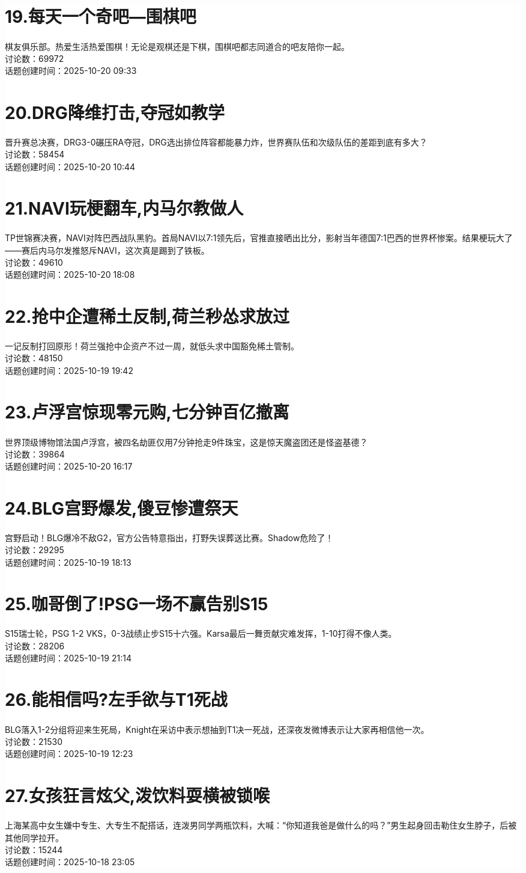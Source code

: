 # 19.每天一个奇吧—围棋吧  
棋友俱乐部。热爱生活热爱围棋！无论是观棋还是下棋，围棋吧都志同道合的吧友陪你一起。  
讨论数：69972  
话题创建时间：2025-10-20 09:33

# 20.DRG降维打击,夺冠如教学  
晋升赛总决赛，DRG3-0碾压RA夺冠，DRG选出排位阵容都能暴力炸，世界赛队伍和次级队伍的差距到底有多大？  
讨论数：58454  
话题创建时间：2025-10-20 10:44

# 21.NAVI玩梗翻车,内马尔教做人  
TP世锦赛决赛，NAVI对阵巴西战队黑豹。首局NAVI以7:1领先后，官推直接晒出比分，影射当年德国7:1巴西的世界杯惨案。结果梗玩大了——赛后内马尔发推怒斥NAVI，这次真是踢到了铁板。  
讨论数：49610  
话题创建时间：2025-10-20 18:08

# 22.抢中企遭稀土反制,荷兰秒怂求放过  
一记反制打回原形！荷兰强抢中企资产不过一周，就低头求中国豁免稀土管制。  
讨论数：48150  
话题创建时间：2025-10-19 19:42

# 23.卢浮宫惊现零元购,七分钟百亿撤离  
世界顶级博物馆法国卢浮宫，被四名劫匪仅用7分钟抢走9件珠宝，这是惊天魔盗团还是怪盗基德？  
讨论数：39864  
话题创建时间：2025-10-20 16:17

# 24.BLG宫野爆发,傻豆惨遭祭天  
宫野启动！BLG爆冷不敌G2，官方公告特意指出，打野失误葬送比赛。Shadow危险了！  
讨论数：29295  
话题创建时间：2025-10-19 18:13

# 25.咖哥倒了!PSG一场不赢告别S15  
S15瑞士轮，PSG 1-2 VKS，0-3战绩止步S15十六强。Karsa最后一舞贡献灾难发挥，1-10打得不像人类。  
讨论数：28206  
话题创建时间：2025-10-19 21:14

# 26.能相信吗?左手欲与T1死战  
BLG落入1-2分组将迎来生死局，Knight在采访中表示想抽到T1决一死战，还深夜发微博表示让大家再相信他一次。  
讨论数：21530  
话题创建时间：2025-10-19 12:23

# 27.女孩狂言炫父,泼饮料耍横被锁喉  
上海某高中女生嫌中专生、大专生不配搭话，连泼男同学两瓶饮料，大喊：“你知道我爸是做什么的吗？”男生起身回击勒住女生脖子，后被其他同学拉开。  
讨论数：15244  
话题创建时间：2025-10-18 23:05
